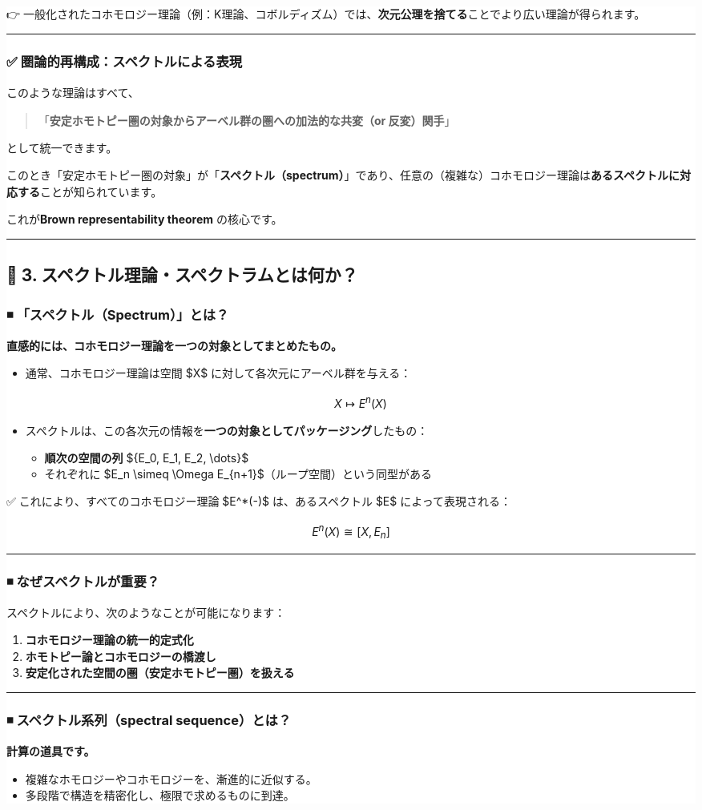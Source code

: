 👉 一般化されたコホモロジー理論（例：K理論、コボルディズム）では、**次元公理を捨てる**ことでより広い理論が得られます。

---

### ✅ 圏論的再構成：スペクトルによる表現

このような理論はすべて、

> 「**安定ホモトピー圏の対象からアーベル群の圏への加法的な共変（or 反変）関手**」

として統一できます。

このとき「安定ホモトピー圏の対象」が「**スペクトル（spectrum）**」であり、任意の（複雑な）コホモロジー理論は**あるスペクトルに対応する**ことが知られています。

これが**Brown representability theorem** の核心です。

---

## 🌈 3. スペクトル理論・スペクトラムとは何か？

### ◾ 「スペクトル（Spectrum）」とは？

**直感的には、コホモロジー理論を一つの対象としてまとめたもの。**

* 通常、コホモロジー理論は空間 \$X\$ に対して各次元にアーベル群を与える：

  $$
  X \mapsto E^n(X)
  $$

* スペクトルは、この各次元の情報を**一つの対象としてパッケージング**したもの：

  * **順次の空間の列** \${E\_0, E\_1, E\_2, \dots}\$
  * それぞれに \$E\_n \simeq \Omega E\_{n+1}\$（ループ空間）という同型がある

✅ これにより、すべてのコホモロジー理論 \$E^\*(-)\$ は、あるスペクトル \$E\$ によって表現される：

$$
E^n(X) \cong [X, E_n]
$$

---

### ◾ なぜスペクトルが重要？

スペクトルにより、次のようなことが可能になります：

1. **コホモロジー理論の統一的定式化**
2. **ホモトピー論とコホモロジーの橋渡し**
3. **安定化された空間の圏（安定ホモトピー圏）を扱える**

---

### ◾ スペクトル系列（spectral sequence）とは？

**計算の道具です。**

* 複雑なホモロジーやコホモロジーを、漸進的に近似する。
* 多段階で構造を精密化し、極限で求めるものに到達。


[1]: https://www.reddit.com/r/math/comments/r64dki?utm_source=chatgpt.com "C^\infty \"Algebraic Geometry\"?"
[2]: https://ipfs.io/ipfs/QmXoypizjW3WknFiJnKLwHCnL72vedxjQkDDP1mXWo6uco/wiki/Spectrum_%28homotopy_theory%29.html?utm_source=chatgpt.com "Spectrum (topology)"
[3]: https://www.reddit.com/r/math/comments/edlqt3?utm_source=chatgpt.com "Smooth Structures on S^61"
[4]: https://ncatlab.org/nlab/show/model%2Bstructure%2Bon%2Btopological%2Bsequential%2Bspectra?utm_source=chatgpt.com "model structure on topological sequential spectra in nLab"
[5]: https://ncatlab.org/nlab/show/spectral%20sequence?utm_source=chatgpt.com "spectral sequence in nLab"
[6]: https://en.wikipedia.org/wiki/Serre_spectral_sequence?utm_source=chatgpt.com "Serre spectral sequence"
[7]: https://en.wikipedia.org/wiki/Atiyah%E2%80%93Hirzebruch_spectral_sequence?utm_source=chatgpt.com "Atiyah–Hirzebruch spectral sequence"
[8]: https://en.wikipedia.org/wiki/Eilenberg%E2%80%93Moore_spectral_sequence?utm_source=chatgpt.com "Eilenberg–Moore spectral sequence"
[9]: https://en.wikipedia.org/wiki/Grothendieck_spectral_sequence?utm_source=chatgpt.com "Grothendieck spectral sequence"
[10]: https://www.reddit.com/r/math/comments/jxldlq?utm_source=chatgpt.com "Spectral Sequences"
[11]: https://www.reddit.com/r/math/comments/17uyyqg?utm_source=chatgpt.com "A ressource which makes spectral sequences easy"